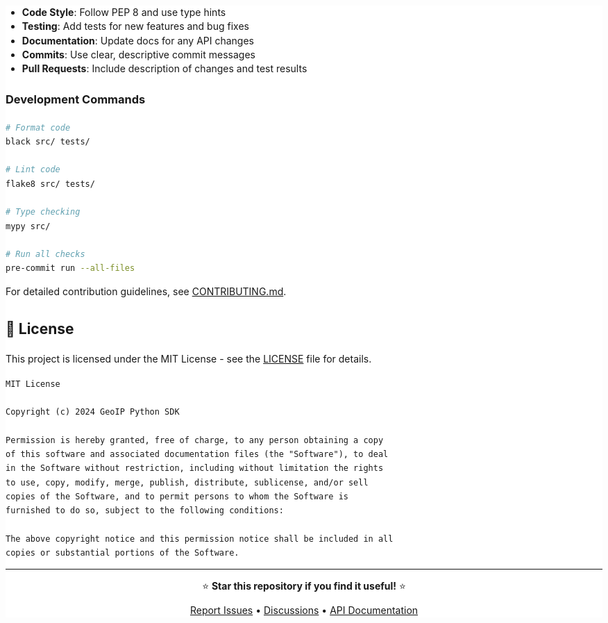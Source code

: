 - **Code Style**: Follow PEP 8 and use type hints
- **Testing**: Add tests for new features and bug fixes
- **Documentation**: Update docs for any API changes
- **Commits**: Use clear, descriptive commit messages
- **Pull Requests**: Include description of changes and test results

### Development Commands

```bash
# Format code
black src/ tests/

# Lint code
flake8 src/ tests/

# Type checking
mypy src/

# Run all checks
pre-commit run --all-files
```

For detailed contribution guidelines, see [CONTRIBUTING.md](CONTRIBUTING.md).

## 📄 License

This project is licensed under the MIT License - see the [LICENSE](LICENSE) file for details.

```
MIT License

Copyright (c) 2024 GeoIP Python SDK

Permission is hereby granted, free of charge, to any person obtaining a copy
of this software and associated documentation files (the "Software"), to deal
in the Software without restriction, including without limitation the rights
to use, copy, modify, merge, publish, distribute, sublicense, and/or sell
copies of the Software, and to permit persons to whom the Software is
furnished to do so, subject to the following conditions:

The above copyright notice and this permission notice shall be included in all
copies or substantial portions of the Software.
```

---

<div align="center">
  <p>⭐ <strong>Star this repository if you find it useful!</strong> ⭐</p>
  <p>
    <a href="https://github.com/geoipapi/geo-ip-python/issues">Report Issues</a> •
    <a href="https://github.com/geoipapi/geo-ip-python/discussions">Discussions</a> •
    <a href="https://geoipapi.com/docs">API Documentation</a>
  </p>
</div>
